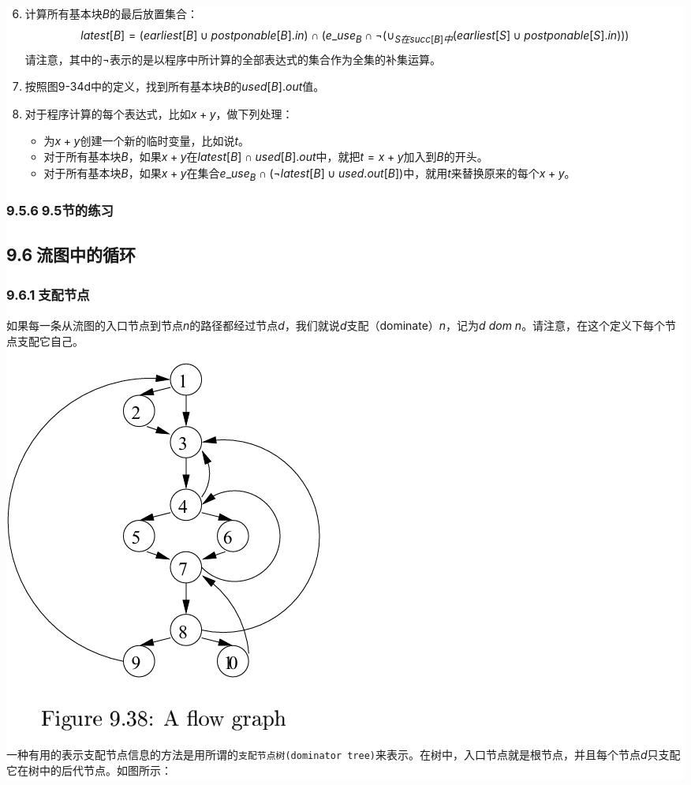 6. 计算所有基本块$B$的最后放置集合：
   $$
   latest[B] = (earliest[B] \cup postponable[B].in) \cap (e\_use_{B} \cap \neg (\cup_{S在succ[B]中}(earliest[S] \cup postponable[S].in)))
   $$
   请注意，其中的$\neg$表示的是以程序中所计算的全部表达式的集合作为全集的补集运算。

7. 按照图9-34d中的定义，找到所有基本块$B$的$used[B].out$值。

8. 对于程序计算的每个表达式，比如$x + y$，做下列处理：

   - 为$x + y$创建一个新的临时变量，比如说$t$。
   - 对于所有基本块$B$，如果$x + y$在$latest[B] \cap used[B].out$中，就把$t = x + y$加入到$B$的开头。
   - 对于所有基本块$B$，如果$x + y$在集合$e\_use_{B} \cap (\neg latest[B] \cup used.out[B])$中，就用$t$来替换原来的每个$x + y$。

### 9.5.6 9.5节的练习



## 9.6 流图中的循环

### 9.6.1 支配节点

如果每一条从流图的入口节点到节点$n$的路径都经过节点$d$，我们就说$d$支配（dominate）$n$，记为$d\ dom\ n$。请注意，在这个定义下每个节点支配它自己。

![9_38](res/9_38.png)

一种有用的表示支配节点信息的方法是用所谓的`支配节点树(dominator tree)`来表示。在树中，入口节点就是根节点，并且每个节点$d$只支配它在树中的后代节点。如图所示：
